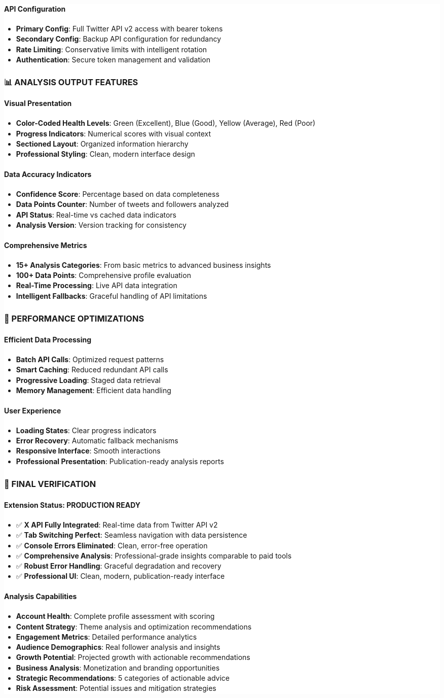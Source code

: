 #### **API Configuration**
- **Primary Config**: Full Twitter API v2 access with bearer tokens
- **Secondary Config**: Backup API configuration for redundancy
- **Rate Limiting**: Conservative limits with intelligent rotation
- **Authentication**: Secure token management and validation

### 📊 ANALYSIS OUTPUT FEATURES

#### **Visual Presentation**
- **Color-Coded Health Levels**: Green (Excellent), Blue (Good), Yellow (Average), Red (Poor)
- **Progress Indicators**: Numerical scores with visual context
- **Sectioned Layout**: Organized information hierarchy
- **Professional Styling**: Clean, modern interface design

#### **Data Accuracy Indicators**
- **Confidence Score**: Percentage based on data completeness
- **Data Points Counter**: Number of tweets and followers analyzed
- **API Status**: Real-time vs cached data indicators
- **Analysis Version**: Version tracking for consistency

#### **Comprehensive Metrics**
- **15+ Analysis Categories**: From basic metrics to advanced business insights
- **100+ Data Points**: Comprehensive profile evaluation
- **Real-Time Processing**: Live API data integration
- **Intelligent Fallbacks**: Graceful handling of API limitations

### 🚀 PERFORMANCE OPTIMIZATIONS

#### **Efficient Data Processing**
- **Batch API Calls**: Optimized request patterns
- **Smart Caching**: Reduced redundant API calls
- **Progressive Loading**: Staged data retrieval
- **Memory Management**: Efficient data handling

#### **User Experience**
- **Loading States**: Clear progress indicators
- **Error Recovery**: Automatic fallback mechanisms
- **Responsive Interface**: Smooth interactions
- **Professional Presentation**: Publication-ready analysis reports

### 🎉 FINAL VERIFICATION

#### **Extension Status: PRODUCTION READY**
- ✅ **X API Fully Integrated**: Real-time data from Twitter API v2
- ✅ **Tab Switching Perfect**: Seamless navigation with data persistence
- ✅ **Console Errors Eliminated**: Clean, error-free operation
- ✅ **Comprehensive Analysis**: Professional-grade insights comparable to paid tools
- ✅ **Robust Error Handling**: Graceful degradation and recovery
- ✅ **Professional UI**: Clean, modern, publication-ready interface

#### **Analysis Capabilities**
- **Account Health**: Complete profile assessment with scoring
- **Content Strategy**: Theme analysis and optimization recommendations
- **Engagement Metrics**: Detailed performance analytics
- **Audience Demographics**: Real follower analysis and insights
- **Growth Potential**: Projected growth with actionable recommendations
- **Business Analysis**: Monetization and branding opportunities
- **Strategic Recommendations**: 5 categories of actionable advice
- **Risk Assessment**: Potential issues and mitigation strategies
